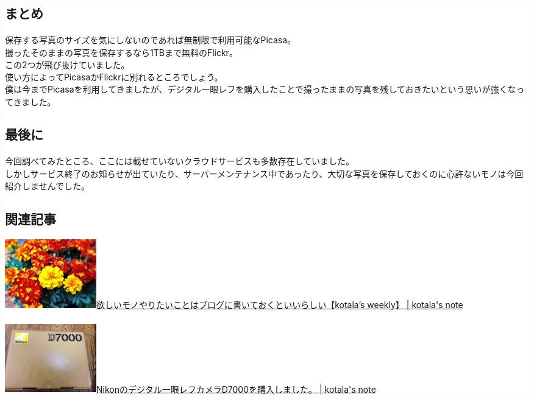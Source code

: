 </div>
<h2>まとめ</h2>
<p>保存する写真のサイズを気にしないのであれば無制限で利用可能なPicasa。<br />
撮ったそのままの写真を保存するなら1TBまで無料のFlickr。<br />
この2つが飛び抜けていました。<br />
使い方によってPicasaかFlickrに別れるところでしょう。<br />
僕は今までPicasaを利用してきましたが、デジタル一眼レフを購入したことで撮ったままの写真を残しておきたいという思いが強くなってきました。</p>
<h2>最後に</h2>
<p>今回調べてみたところ、ここには載せていないクラウドサービスも多数存在していました。<br />
しかしサービス終了のお知らせが出ていたり、サーバーメンテナンス中であったり、大切な写真を保存しておくのに心許ないモノは今回紹介しませんでした。</p>
<h2 class="rele">関連記事</h2>
<p><a href="/weekly-130519" target="_blank"><img  class="alignleft" src="/wp-content/uploads/weekly_130519-448x336.jpg" alt="欲しいモノやりたいことはブログに書いておくといいらしい【kotala&rsquo;s weekly】 | kotala's note" width="150" /></a><a href="/weekly-130519" target="_blank">欲しいモノやりたいことはブログに書いておくといいらしい【kotala&rsquo;s weekly】 | kotala's note</a><br style="clear:both;" /><br />
<a href="/buy-nikon-d7000" target="_blank"><img  class="alignleft" src="/wp-content/uploads/d7000_130520-448x336.jpg" alt="Nikonのデジタル一眼レフカメラD7000を購入しました。 | kotala's note" width="150" /></a><a href="/buy-nikon-d7000" target="_blank">Nikonのデジタル一眼レフカメラD7000を購入しました。 | kotala's note</a><br style="clear:both;" /></p>
